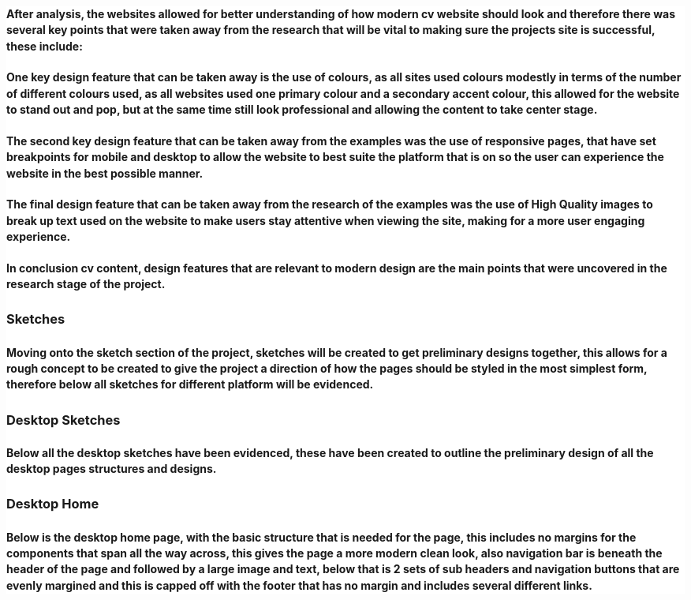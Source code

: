 #### After analysis, the websites allowed for better understanding of how modern cv website should look and therefore there was several key points that were taken away from the research that will be vital to making sure the projects site is successful, these include:

#### One key design feature that can be taken away is the use of colours, as all sites used colours modestly in terms of the number of different colours used, as all websites used one primary colour and a secondary accent colour, this allowed for the website to stand out and pop, but at the same time still look professional and allowing the content to take center stage.

#### The second key design feature that can be taken away from the examples was the use of responsive pages, that have set breakpoints for mobile and desktop to allow the website to best suite the platform that is on so the user can experience the website in the best possible manner.

#### The final design feature that can be taken away from the research of the examples was the use of High Quality images to break up text used on the website to make users stay attentive when viewing the site, making for a more user engaging experience.

#### In conclusion cv content, design features that are relevant to modern design are the main points that were uncovered in the research stage of the project.

### Sketches

#### Moving onto the sketch section of the project, sketches will be created to get preliminary designs together, this allows for a rough concept to be created to give the project a direction of how the pages should be styled in the most simplest form, therefore below all sketches for different platform will be evidenced.

### Desktop Sketches

#### Below all the desktop sketches have been evidenced, these have been created to outline the preliminary design of all the desktop pages structures and designs.

### Desktop Home

#### Below is the desktop home page, with the basic structure that is needed for the page, this includes no margins for the components that span all the way across, this gives the page a more modern clean look, also navigation bar is beneath the header of the page and followed by a large image and text, below that is 2 sets of sub headers and navigation buttons that are evenly margined and this is capped off with the footer that has no margin and includes several different links.
